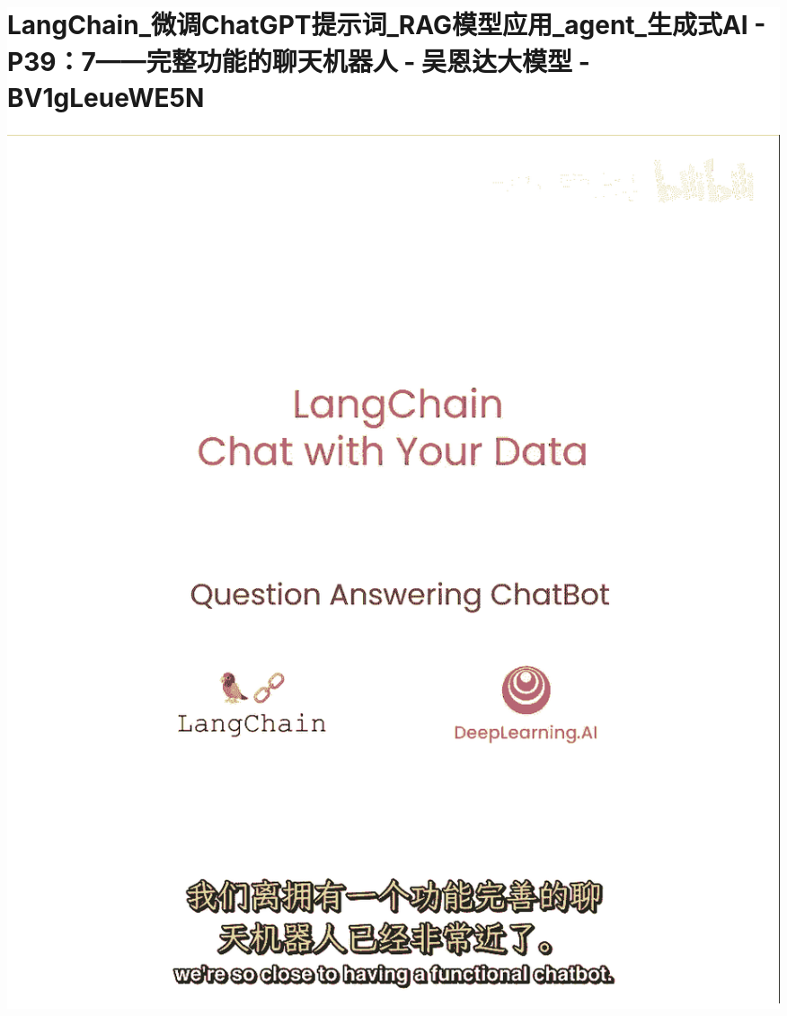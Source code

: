 # LangChain_微调ChatGPT提示词_RAG模型应用_agent_生成式AI - P39：7——完整功能的聊天机器人 - 吴恩达大模型 - BV1gLeueWE5N

![](img/92ccfc59e7465ca7b35eec7bf4601f06_0.png)

